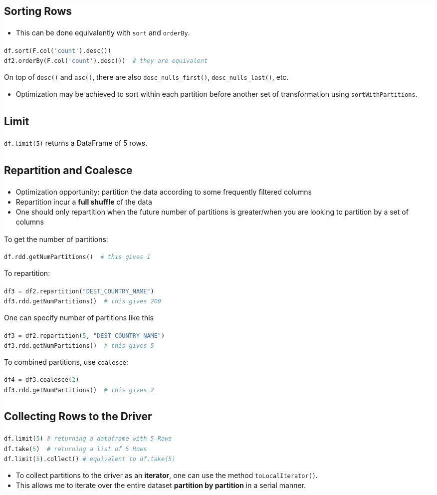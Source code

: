 ## Sorting Rows
- This can be done equivalently with `sort` and `orderBy`.
```python
df.sort(F.col('count').desc())
df2.orderBy(F.col('count').desc())  # they are equivalent
```
On top of `desc()` and `asc()`, there are also `desc_nulls_first()`, `desc_nulls_last()`, etc.

- Optimization may be achieved to sort within each partition before another set of transformation using `sortWithPartitions`.

## Limit

`df.limit(5)` returns a DataFrame of 5 rows.

## Repartition and Coalesce

- Optimization opportunity: partition the data according to some frequently filtered columns
- Repartition incur a **full shuffle** of the data
- One should only repartition when the future number of partitions is greater/when you are looking to partition by a set of columns

To get the number of partitions:
```python
df.rdd.getNumPartitions()  # this gives 1
```

To repartition:
```python
df3 = df2.repartition("DEST_COUNTRY_NAME")
df3.rdd.getNumPartitions()  # this gives 200
```
One can specify number of partitions like this
```python
df3 = df2.repartition(5, "DEST_COUNTRY_NAME")
df3.rdd.getNumPartitions()  # this gives 5
```

To combined partitions, use `coalesce`:
```python
df4 = df3.coalesce(2)
df3.rdd.getNumPartitions()  # this gives 2
```

## Collecting Rows to the Driver

```python
df.limit(5) # returning a dataframe with 5 Rows
df.take(5)  # returning a list of 5 Rows
df.limit(5).collect() # equivalent to df.take(5)
```

- To collect partitions to the driver as an **iterator**, one can use the method `toLocalIterator()`.
- This allows me to iterate over the entire dataset **partition by partition** in a serial manner.

